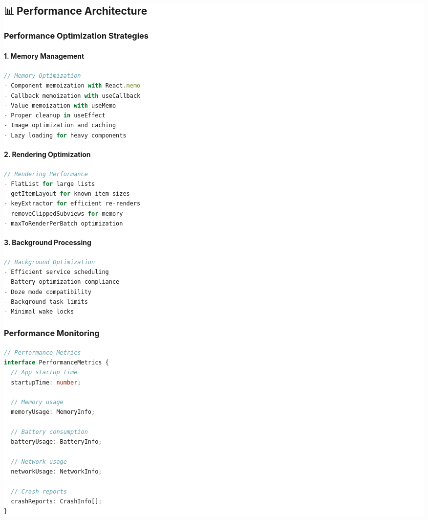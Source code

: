 ## 📊 Performance Architecture

### **Performance Optimization Strategies**

#### **1. Memory Management**
```typescript
// Memory Optimization
- Component memoization with React.memo
- Callback memoization with useCallback
- Value memoization with useMemo
- Proper cleanup in useEffect
- Image optimization and caching
- Lazy loading for heavy components
```

#### **2. Rendering Optimization**
```typescript
// Rendering Performance
- FlatList for large lists
- getItemLayout for known item sizes
- keyExtractor for efficient re-renders
- removeClippedSubviews for memory
- maxToRenderPerBatch optimization
```

#### **3. Background Processing**
```typescript
// Background Optimization
- Efficient service scheduling
- Battery optimization compliance
- Doze mode compatibility
- Background task limits
- Minimal wake locks
```

### **Performance Monitoring**
```typescript
// Performance Metrics
interface PerformanceMetrics {
  // App startup time
  startupTime: number;
  
  // Memory usage
  memoryUsage: MemoryInfo;
  
  // Battery consumption
  batteryUsage: BatteryInfo;
  
  // Network usage
  networkUsage: NetworkInfo;
  
  // Crash reports
  crashReports: CrashInfo[];
}
```
